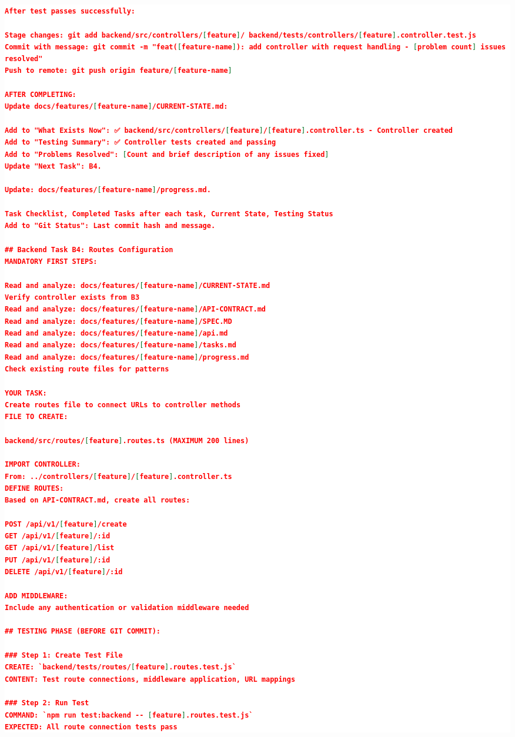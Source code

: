 ```json
After test passes successfully:

Stage changes: git add backend/src/controllers/[feature]/ backend/tests/controllers/[feature].controller.test.js
Commit with message: git commit -m "feat([feature-name]): add controller with request handling - [problem count] issues resolved"
Push to remote: git push origin feature/[feature-name]

AFTER COMPLETING:
Update docs/features/[feature-name]/CURRENT-STATE.md:

Add to "What Exists Now": ✅ backend/src/controllers/[feature]/[feature].controller.ts - Controller created
Add to "Testing Summary": ✅ Controller tests created and passing
Add to "Problems Resolved": [Count and brief description of any issues fixed]
Update "Next Task": B4.

Update: docs/features/[feature-name]/progress.md.

Task Checklist, Completed Tasks after each task, Current State, Testing Status
Add to "Git Status": Last commit hash and message.

## Backend Task B4: Routes Configuration
MANDATORY FIRST STEPS:

Read and analyze: docs/features/[feature-name]/CURRENT-STATE.md
Verify controller exists from B3
Read and analyze: docs/features/[feature-name]/API-CONTRACT.md
Read and analyze: docs/features/[feature-name]/SPEC.MD
Read and analyze: docs/features/[feature-name]/api.md
Read and analyze: docs/features/[feature-name]/tasks.md
Read and analyze: docs/features/[feature-name]/progress.md
Check existing route files for patterns

YOUR TASK:
Create routes file to connect URLs to controller methods
FILE TO CREATE:

backend/src/routes/[feature].routes.ts (MAXIMUM 200 lines)

IMPORT CONTROLLER:
From: ../controllers/[feature]/[feature].controller.ts
DEFINE ROUTES:
Based on API-CONTRACT.md, create all routes:

POST /api/v1/[feature]/create
GET /api/v1/[feature]/:id
GET /api/v1/[feature]/list
PUT /api/v1/[feature]/:id
DELETE /api/v1/[feature]/:id

ADD MIDDLEWARE:
Include any authentication or validation middleware needed

## TESTING PHASE (BEFORE GIT COMMIT):

### Step 1: Create Test File
CREATE: `backend/tests/routes/[feature].routes.test.js`
CONTENT: Test route connections, middleware application, URL mappings

### Step 2: Run Test
COMMAND: `npm run test:backend -- [feature].routes.test.js`
EXPECTED: All route connection tests pass
```
